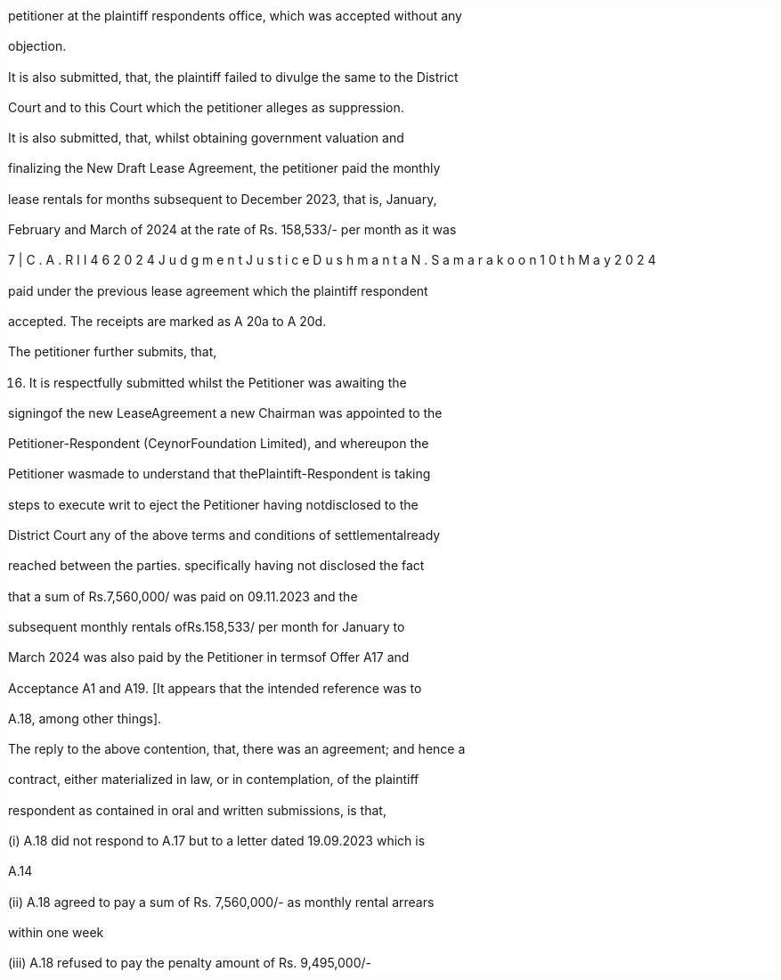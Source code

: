 petitioner at the plaintiff respondents office, which was accepted without any

objection.

It is also submitted, that, the plaintiff failed to divulge the same to the District

Court and to this Court which the petitioner alleges as suppression.

It is also submitted, that, whilst obtaining government valuation and

finalizing the New Draft Lease Agreement, the petitioner paid the monthly

lease rentals for months subsequent to December 2023, that is, January,

February and March of 2024 at the rate of Rs. 158,533/- per month as it was

7 | C . A . R I I 4 6 2 0 2 4 J u d g m e n t J u s t i c e D u s h m a n t a N . S a m a r a k o o n 1 0 t h M a y 2 0 2 4

paid under the previous lease agreement which the plaintiff respondent

accepted. The receipts are marked as A 20a to A 20d.

The petitioner further submits, that,

16. It is respectfully submitted whilst the Petitioner was awaiting the

signingof the new LeaseAgreement a new Chairman was appointed to the

Petitioner-Respondent (CeynorFoundation Limited), and whereupon the

Petitioner wasmade to understand that thePlaintift-Respondent is taking

steps to execute writ to eject the Petitioner having notdisclosed to the

District Court any of the above terms and conditions of settlementalready

reached between the parties. specifically having not disclosed the fact

that a sum of Rs.7,560,000/ was paid on 09.11.2023 and the

subsequent monthly rentals ofRs.158,533/ per month for January to

March 2024 was also paid by the Petitioner in termsof Offer A17 and

Acceptance A1 and A19. [It appears that the intended reference was to

A.18, among other things].

The reply to the above contention, that, there was an agreement; and hence a

contract, either materialized in law, or in contemplation, of the plaintiff

respondent as contained in oral and written submissions, is that,

(i) A.18 did not respond to A.17 but to a letter dated 19.09.2023 which is

A.14

(ii) A.18 agreed to pay a sum of Rs. 7,560,000/- as monthly rental arrears

within one week

(iii) A.18 refused to pay the penalty amount of Rs. 9,495,000/-
